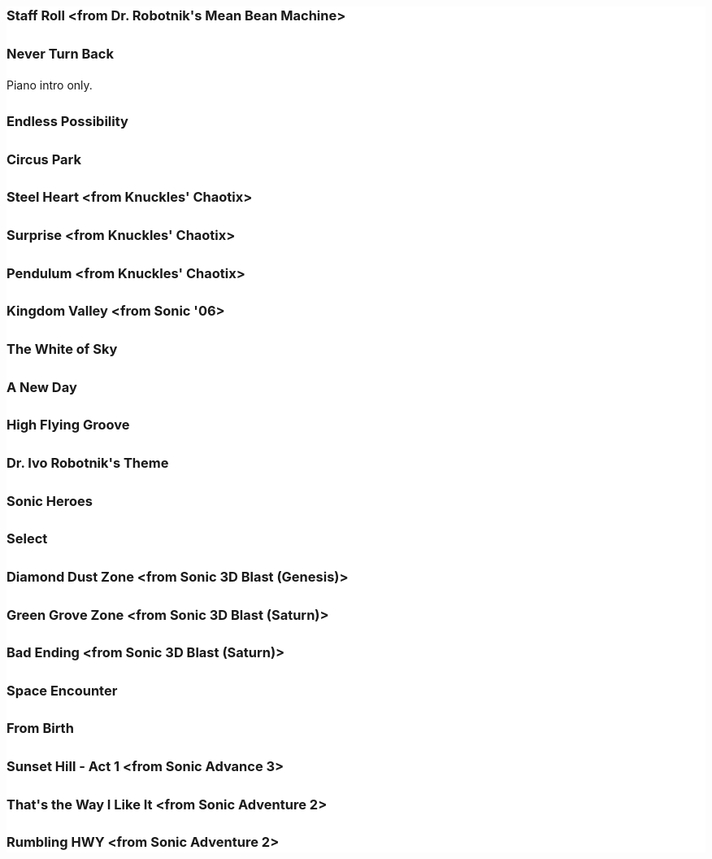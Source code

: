 ### Staff Roll <from Dr. Robotnik's Mean Bean Machine>

### Never Turn Back <from Shadow the Hedgehog>
Piano intro only.

### Endless Possibility <from Sonic Unleashed>

### Circus Park <from Shadow the Hedgehog>

### Steel Heart <from Knuckles' Chaotix>

### Surprise <from Knuckles' Chaotix>

### Pendulum <from Knuckles' Chaotix>

### Kingdom Valley <from Sonic '06>

### The White of Sky <from Sonic and the Secret Rings>

### A New Day <from Sonic Rush>

### High Flying Groove <from Sonic Riders>

### Dr. Ivo Robotnik's Theme <from the Adventures of Sonic the Hedgehog>

### Sonic Heroes

### Select <from Sonic Heroes>

### Diamond Dust Zone <from Sonic 3D Blast (Genesis)>

### Green Grove Zone <from Sonic 3D Blast (Saturn)>

### Bad Ending <from Sonic 3D Blast (Saturn)>

### Space Encounter <from Sonic Shuffle>

### From Birth <from Sonic Shuffle>

### Sunset Hill - Act 1 <from Sonic Advance 3>

### That's the Way I Like It <from Sonic Adventure 2>

### Rumbling HWY <from Sonic Adventure 2>
